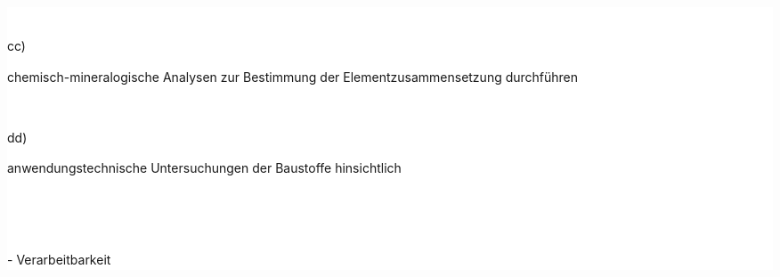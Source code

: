 </tr>

<tr>

<td style align="left" valign="top" charoff="50">

 

</td>

<td style align="left" valign="top" charoff="50">

cc)

</td>

<td style align="left" valign="top" charoff="50">

chemisch-mineralogische Analysen zur Bestimmung der
Elementzusammensetzung durchführen

</td>

</tr>

<tr>

<td style align="left" valign="top" charoff="50">

 

</td>

<td style align="left" valign="top" charoff="50">

dd)

</td>

<td style align="left" valign="top" charoff="50">

anwendungstechnische Untersuchungen der Baustoffe hinsichtlich

</td>

</tr>

<tr>

<td style align="left" valign="top" charoff="50">

 

</td>

<td style align="left" valign="top" charoff="50">

 

</td>

<td style align="left" valign="top" charoff="50">

\- Verarbeitbarkeit

</td>

</tr>
